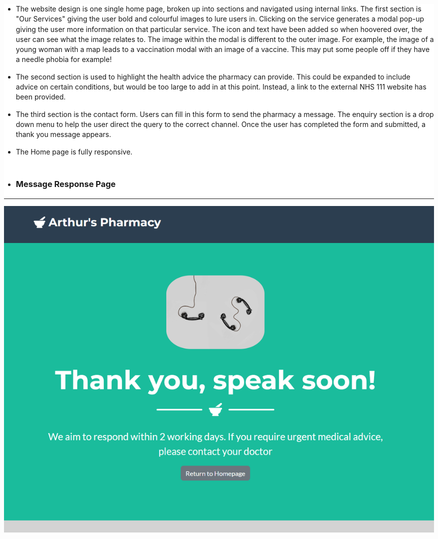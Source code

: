 
  - The website design is one single home page, broken up into sections and navigated using internal links.
   The first section is "Our Services" giving the user bold and colourful images to lure users in. Clicking on the service generates a modal pop-up giving the user more information on that particular service. 
   The icon and text have been added so when hoovered over, the user can see what the image relates to. The image within the modal is different to the outer image. For example, the image of a young woman with a map leads to a vaccination modal with an image of a vaccine. This may put some people off if they have a needle phobia for example!
   
  - The second section is used to highlight the health advice the pharmacy can provide. This could be expanded to include advice on certain conditions, but would be too large to add in at this point. Instead, a link to the external NHS 111 website has been provided.
  
  - The third section is the contact form. Users can fill in this form to send the pharmacy a message. The enquiry section is a drop down menu to help the user direct the query to the correct channel.
  Once the user has completed the form and submitted, a thank you message appears. 

  - The Home page is fully responsive.
<br><br>

* ### Message Response Page
***
![response](assets/images/thankyou.png)
